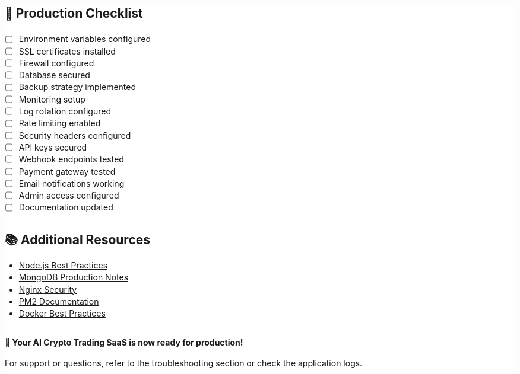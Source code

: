 ## 🎯 Production Checklist

- [ ] Environment variables configured
- [ ] SSL certificates installed
- [ ] Firewall configured
- [ ] Database secured
- [ ] Backup strategy implemented
- [ ] Monitoring setup
- [ ] Log rotation configured
- [ ] Rate limiting enabled
- [ ] Security headers configured
- [ ] API keys secured
- [ ] Webhook endpoints tested
- [ ] Payment gateway tested
- [ ] Email notifications working
- [ ] Admin access configured
- [ ] Documentation updated

## 📚 Additional Resources

- [Node.js Best Practices](https://github.com/goldbergyoni/nodebestpractices)
- [MongoDB Production Notes](https://docs.mongodb.com/manual/administration/production-notes/)
- [Nginx Security](https://nginx.org/en/docs/http/securing_http.html)
- [PM2 Documentation](https://pm2.keymetrics.io/docs/)
- [Docker Best Practices](https://docs.docker.com/develop/dev-best-practices/)

---

**🚀 Your AI Crypto Trading SaaS is now ready for production!**

For support or questions, refer to the troubleshooting section or check the application logs.

